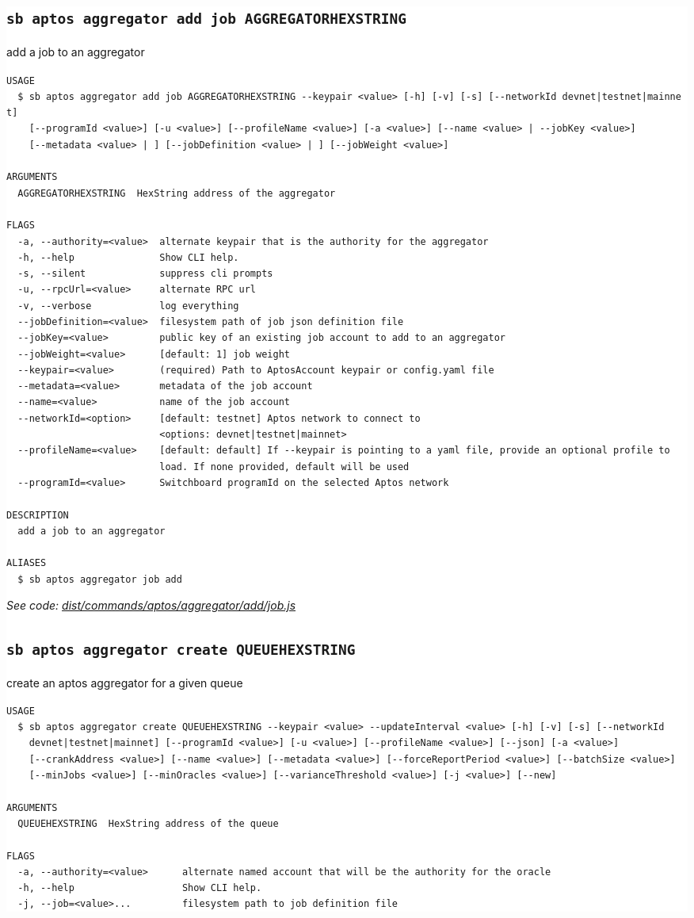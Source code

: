 ## `sb aptos aggregator add job AGGREGATORHEXSTRING`

add a job to an aggregator

```
USAGE
  $ sb aptos aggregator add job AGGREGATORHEXSTRING --keypair <value> [-h] [-v] [-s] [--networkId devnet|testnet|mainnet]
    [--programId <value>] [-u <value>] [--profileName <value>] [-a <value>] [--name <value> | --jobKey <value>]
    [--metadata <value> | ] [--jobDefinition <value> | ] [--jobWeight <value>]

ARGUMENTS
  AGGREGATORHEXSTRING  HexString address of the aggregator

FLAGS
  -a, --authority=<value>  alternate keypair that is the authority for the aggregator
  -h, --help               Show CLI help.
  -s, --silent             suppress cli prompts
  -u, --rpcUrl=<value>     alternate RPC url
  -v, --verbose            log everything
  --jobDefinition=<value>  filesystem path of job json definition file
  --jobKey=<value>         public key of an existing job account to add to an aggregator
  --jobWeight=<value>      [default: 1] job weight
  --keypair=<value>        (required) Path to AptosAccount keypair or config.yaml file
  --metadata=<value>       metadata of the job account
  --name=<value>           name of the job account
  --networkId=<option>     [default: testnet] Aptos network to connect to
                           <options: devnet|testnet|mainnet>
  --profileName=<value>    [default: default] If --keypair is pointing to a yaml file, provide an optional profile to
                           load. If none provided, default will be used
  --programId=<value>      Switchboard programId on the selected Aptos network

DESCRIPTION
  add a job to an aggregator

ALIASES
  $ sb aptos aggregator job add
```

_See code: [dist/commands/aptos/aggregator/add/job.js](https://github.com/switchboard-xyz/core-sdk/blob/v3.3.32/dist/commands/aptos/aggregator/add/job.js)_

## `sb aptos aggregator create QUEUEHEXSTRING`

create an aptos aggregator for a given queue

```
USAGE
  $ sb aptos aggregator create QUEUEHEXSTRING --keypair <value> --updateInterval <value> [-h] [-v] [-s] [--networkId
    devnet|testnet|mainnet] [--programId <value>] [-u <value>] [--profileName <value>] [--json] [-a <value>]
    [--crankAddress <value>] [--name <value>] [--metadata <value>] [--forceReportPeriod <value>] [--batchSize <value>]
    [--minJobs <value>] [--minOracles <value>] [--varianceThreshold <value>] [-j <value>] [--new]

ARGUMENTS
  QUEUEHEXSTRING  HexString address of the queue

FLAGS
  -a, --authority=<value>      alternate named account that will be the authority for the oracle
  -h, --help                   Show CLI help.
  -j, --job=<value>...         filesystem path to job definition file
```